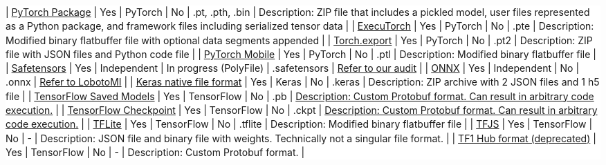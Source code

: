 | [PyTorch Package](https://pytorch.org/docs/stable/package.html)                                                                                                                                                      | Yes         | PyTorch                                | No                        | .pt, .pth, .bin         | Description: ZIP file that includes a pickled model, user files represented as a Python package, and framework files including serialized tensor data |
| [ExecuTorch](https://pytorch.org/executorch/main/pte-file-format.html)                                                                                                                                               | Yes         | PyTorch                                | No                        | .pte                    | Description: Modified binary flatbuffer file with optional data segments appended                                                                     |
| [Torch.export](https://pytorch.org/docs/stable/export.html)                                                                                                                                                          | Yes         | PyTorch                                | No                        | .pt2                    | Description: ZIP file with JSON files and Python code file                                                                                            |
| [PyTorch Mobile](https://pytorch.org/tutorials/recipes/mobile_perf.html?highlight=mobile)                                                                                                                            | Yes         | PyTorch                                | No                        | .ptl                    | Description: Modified binary flatbuffer file                                                                                                          |
| [Safetensors](https://github.com/huggingface/safetensors)                                                                                                                                                            | Yes         | Independent                            | In progress (PolyFile)    | .safetensors            | [Refer to our audit](https://github.com/trailofbits/publications/blob/master/reviews/2023-03-eleutherai-huggingface-safetensors-securityreview.pdf)   |
| [ONNX](https://github.com/onnx/onnx)                                                                                                                                                                                 | Yes         | Independent                            | No                        | .onnx                   | [Refer to LobotoMI](https://github.com/alkaet/LobotoMl)                                                                                               |
| [Keras native file format](https://keras.io/guides/serialization_and_saving/#saving)                                                                                                                                 | Yes         | Keras                                  | No                        | .keras                  | Description: ZIP archive with 2 JSON files and 1 h5 file                                                                                              |
| [TensorFlow Saved Models](https://www.tensorflow.org/guide/saved_model)                                                                                                                                              | Yes         | TensorFlow                             | No                        | .pb                     | [Description: Custom Protobuf format. Can result in arbitrary code execution.](https://hiddenlayer.com/research/models-are-code/)                     |
| [TensorFlow Checkpoint](https://www.tensorflow.org/guide/checkpoint)                                                                                                                                                 | Yes         | TensorFlow                             | No                        | .ckpt                   | [Description: Custom Protobuf format. Can result in arbitrary code execution.](https://hiddenlayer.com/research/models-are-code/)                     |
| [TFLite](https://www.tensorflow.org/lite/guide)                                                                                                                                                                      | Yes         | TensorFlow                             | No                        | .tflite                 | Description: Modified binary flatbuffer file                                                                                                          |
| [TFJS](https://www.tensorflow.org/js/guide/save_load)                                                                                                                                                                | Yes         | TensorFlow                             | No                        | \-                      | Description: JSON file and binary file with weights. Technically not a singular file format.                                                          |
| [TF1 Hub format (deprecated)](https://www.tensorflow.org/hub/tf1_hub_module#:~:text=The%20TF1%20Hub%20format%20is%20similar%20to%20the%20SavedModel%20format,different%20tagging%20conventions%20for%20metagraphs) | Yes         | TensorFlow                             | No                        | \-                      | Description: Custom Protobuf format.                                                                                                                  |